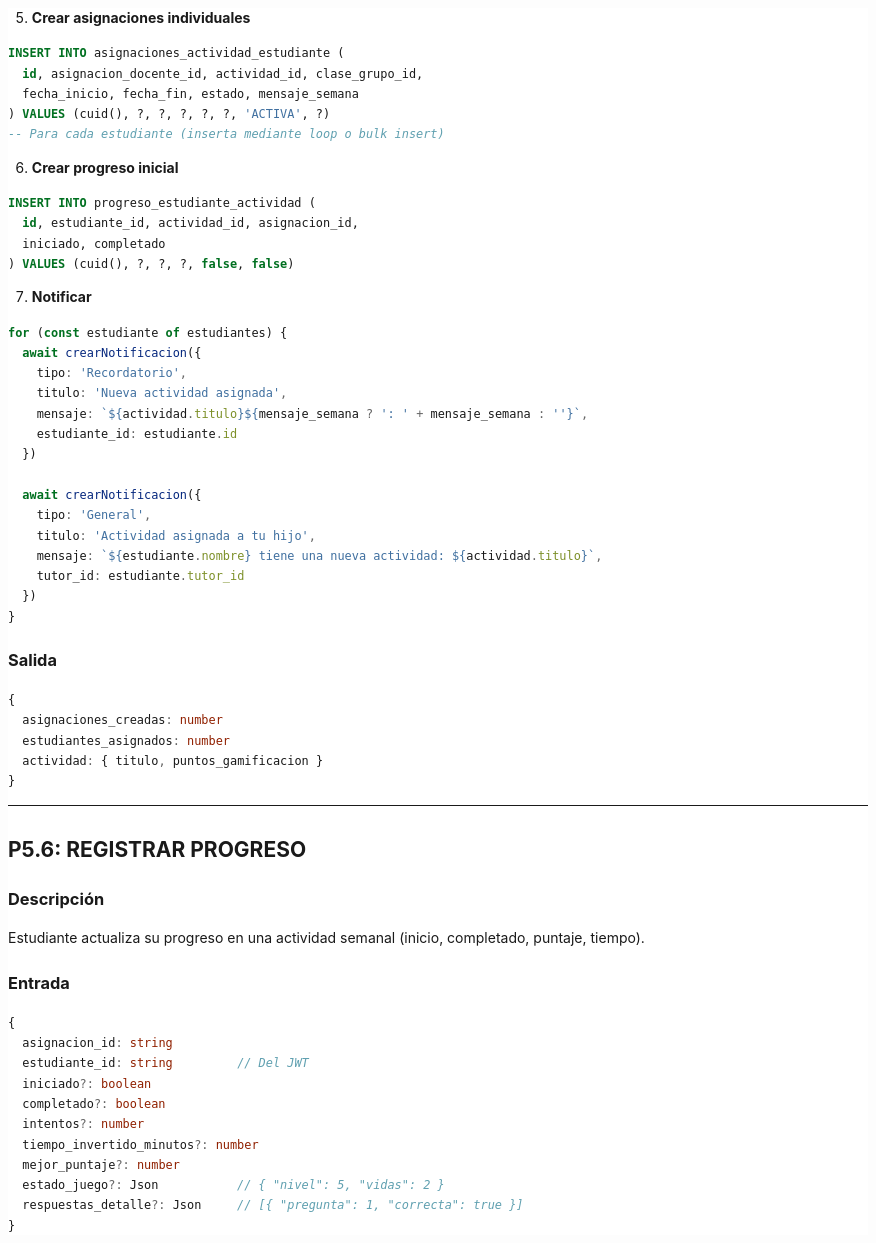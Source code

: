 5. **Crear asignaciones individuales**
```sql
INSERT INTO asignaciones_actividad_estudiante (
  id, asignacion_docente_id, actividad_id, clase_grupo_id,
  fecha_inicio, fecha_fin, estado, mensaje_semana
) VALUES (cuid(), ?, ?, ?, ?, ?, 'ACTIVA', ?)
-- Para cada estudiante (inserta mediante loop o bulk insert)
```

6. **Crear progreso inicial**
```sql
INSERT INTO progreso_estudiante_actividad (
  id, estudiante_id, actividad_id, asignacion_id,
  iniciado, completado
) VALUES (cuid(), ?, ?, ?, false, false)
```

7. **Notificar**
```typescript
for (const estudiante of estudiantes) {
  await crearNotificacion({
    tipo: 'Recordatorio',
    titulo: 'Nueva actividad asignada',
    mensaje: `${actividad.titulo}${mensaje_semana ? ': ' + mensaje_semana : ''}`,
    estudiante_id: estudiante.id
  })

  await crearNotificacion({
    tipo: 'General',
    titulo: 'Actividad asignada a tu hijo',
    mensaje: `${estudiante.nombre} tiene una nueva actividad: ${actividad.titulo}`,
    tutor_id: estudiante.tutor_id
  })
}
```

### Salida
```typescript
{
  asignaciones_creadas: number
  estudiantes_asignados: number
  actividad: { titulo, puntos_gamificacion }
}
```

---

## P5.6: REGISTRAR PROGRESO

### Descripción
Estudiante actualiza su progreso en una actividad semanal (inicio, completado, puntaje, tiempo).

### Entrada
```typescript
{
  asignacion_id: string
  estudiante_id: string         // Del JWT
  iniciado?: boolean
  completado?: boolean
  intentos?: number
  tiempo_invertido_minutos?: number
  mejor_puntaje?: number
  estado_juego?: Json           // { "nivel": 5, "vidas": 2 }
  respuestas_detalle?: Json     // [{ "pregunta": 1, "correcta": true }]
}
```